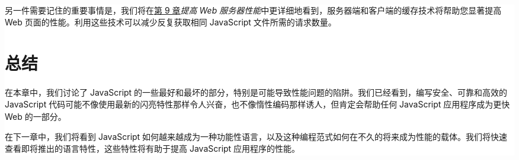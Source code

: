 另一件需要记住的重要事情是，我们将在[第 9 章](09.html#3P3NE0-f23473f4602d4f9ab8631600e1d888e7)*提高 Web 服务器性能*中更详细地看到，服务器端和客户端的缓存技术将帮助您显著提高 Web 页面的性能。利用这些技术可以减少反复获取相同 JavaScript 文件所需的请求数量。

# 总结

在本章中，我们讨论了 JavaScript 的一些最好和最坏的部分，特别是可能导致性能问题的陷阱。我们已经看到，编写安全、可靠和高效的 JavaScript 代码可能不像使用最新的闪亮特性那样令人兴奋，也不像惰性编码那样诱人，但肯定会帮助任何 JavaScript 应用程序成为更快 Web 的一部分。

在下一章中，我们将看到 JavaScript 如何越来越成为一种功能性语言，以及这种编程范式如何在不久的将来成为性能的载体。我们将快速查看即将推出的语言特性，这些特性将有助于提高 JavaScript 应用程序的性能。